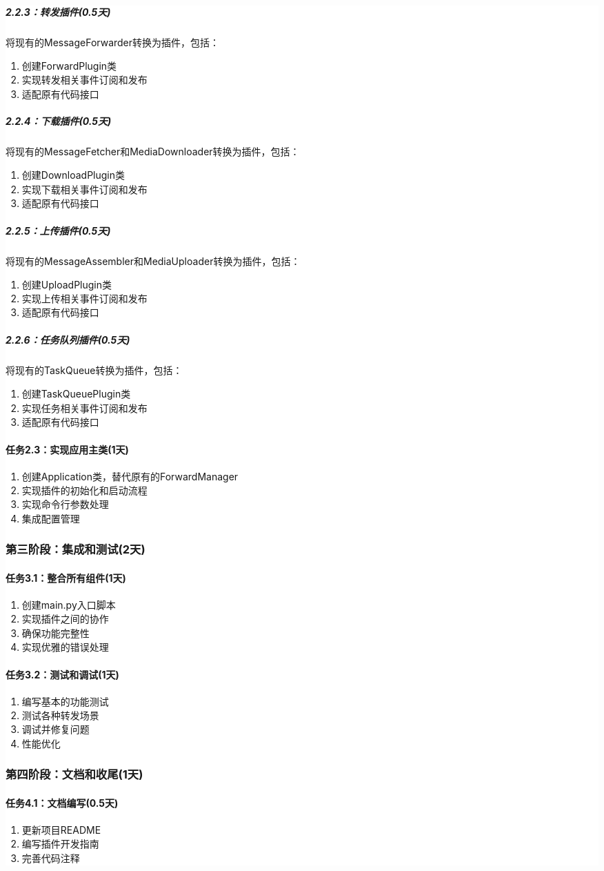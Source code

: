 ##### 2.2.3：转发插件(0.5天)
将现有的MessageForwarder转换为插件，包括：
1. 创建ForwardPlugin类
2. 实现转发相关事件订阅和发布
3. 适配原有代码接口

##### 2.2.4：下载插件(0.5天)
将现有的MessageFetcher和MediaDownloader转换为插件，包括：
1. 创建DownloadPlugin类
2. 实现下载相关事件订阅和发布
3. 适配原有代码接口

##### 2.2.5：上传插件(0.5天)
将现有的MessageAssembler和MediaUploader转换为插件，包括：
1. 创建UploadPlugin类
2. 实现上传相关事件订阅和发布
3. 适配原有代码接口

##### 2.2.6：任务队列插件(0.5天)
将现有的TaskQueue转换为插件，包括：
1. 创建TaskQueuePlugin类
2. 实现任务相关事件订阅和发布
3. 适配原有代码接口

#### 任务2.3：实现应用主类(1天)
1. 创建Application类，替代原有的ForwardManager
2. 实现插件的初始化和启动流程
3. 实现命令行参数处理
4. 集成配置管理

### 第三阶段：集成和测试(2天)

#### 任务3.1：整合所有组件(1天)
1. 创建main.py入口脚本
2. 实现插件之间的协作
3. 确保功能完整性
4. 实现优雅的错误处理

#### 任务3.2：测试和调试(1天)
1. 编写基本的功能测试
2. 测试各种转发场景
3. 调试并修复问题
4. 性能优化

### 第四阶段：文档和收尾(1天)

#### 任务4.1：文档编写(0.5天)
1. 更新项目README
2. 编写插件开发指南
3. 完善代码注释
